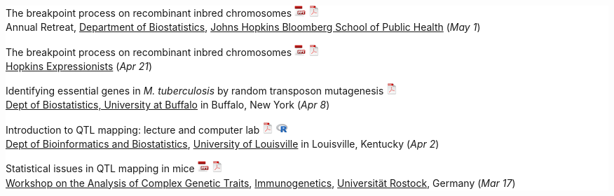 The breakpoint process on recombinant inbred chromosomes
[![ppt](icons16/ppt-icon.png)](https://www.biostat.wisc.edu/~kbroman/presentations/retreat04.ppt)
[![pdf](icons16/pdf-icon.png)](https://www.biostat.wisc.edu/~kbroman/presentations/retreat04_ho.pdf)
<br/>
Annual Retreat, [Department of
Biostatistics](http://www.biostat.jhsph.edu), [Johns Hopkins Bloomberg School of
Public Health](http://www.jhsph.edu) (_May 1_)

The breakpoint process on recombinant inbred chromosomes
[![ppt](icons16/ppt-icon.png)](https://www.biostat.wisc.edu/~kbroman/presentations/ribreaks.ppt)
[![pdf](icons16/pdf-icon.png)](https://www.biostat.wisc.edu/~kbroman/presentations/ribreaks_ho.pdf)
<br/>
[Hopkins Expressionists](http://astor.som.jhmi.edu/hex) (_Apr 21_)

Identifying essential genes in <em>M. tuberculosis</em>
by random transposon mutagenesis
[![pdf](icons16/pdf-icon.png)](https://www.biostat.wisc.edu/~kbroman/presentations/sk04_ho.pdf)
<br/>
[Dept of Biostatistics,
University at Buffalo](http://phhp.buffalo.edu/biostat) in Buffalo, New York (_Apr 8_)

Introduction to QTL mapping: lecture and
computer lab
[![pdf](icons16/pdf-icon.png)](https://www.biostat.wisc.edu/~kbroman/presentations/Louisville/rqtllab.pdf)
[![R code](icons16/R-icon.png)](https://www.biostat.wisc.edu/~kbroman/presentations/Louisville/rqtllab.R)<br/>
[Dept of
Bioinformatics and Biostatistics](https://www.sphis.louisville.edu/bb_home.cfm), [University of Louisville](http://www.louisville.edu) in
Louisville, Kentucky (_Apr 2_)

Statistical issues in QTL mapping in mice
[![ppt](icons16/ppt-icon.png)](https://www.biostat.wisc.edu/~kbroman/presentations/rostock04.ppt)
[![pdf](icons16/pdf-icon.png)](https://www.biostat.wisc.edu/~kbroman/presentations/rostock04.pdf)
<br/>
[Workshop on the
Analysis of Complex Genetic Traits](http://www.eurome.de/meet.html#meet4), [Immunogenetics](http://www-iimmun.med.uni-rostock.de/immgen.html), [Universit&auml;t Rostock](http://www.uni-rostock.de), Germany (_Mar 17_)
